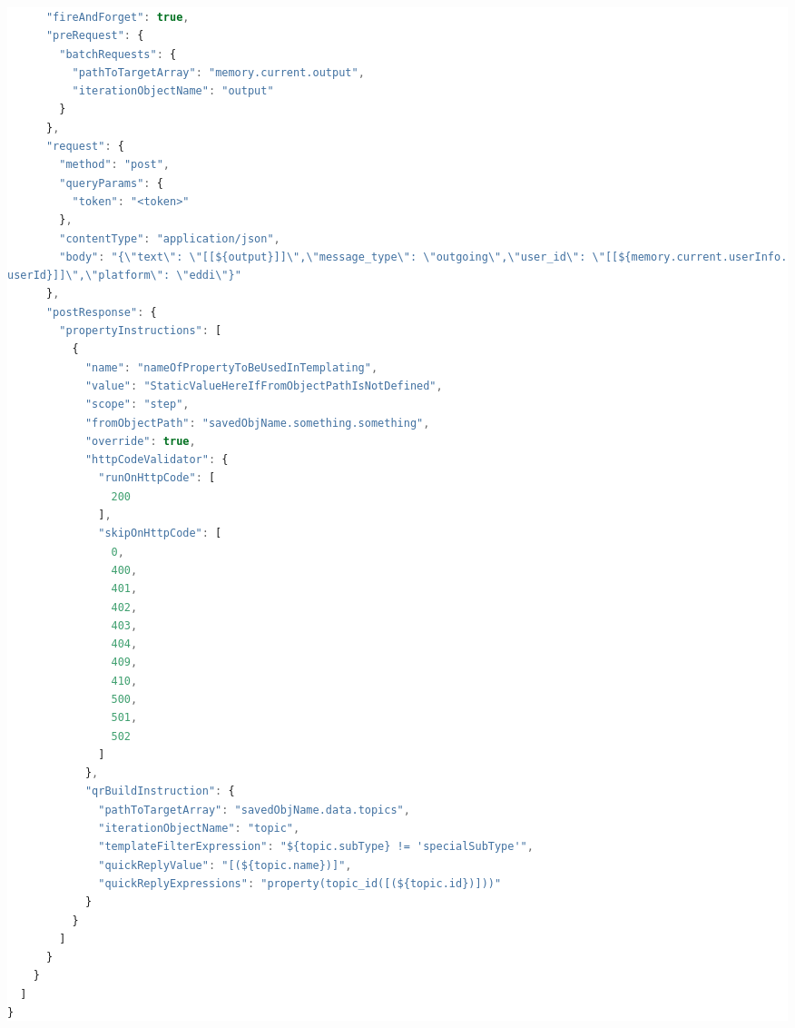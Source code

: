 ```javascript
      "fireAndForget": true,
      "preRequest": {
        "batchRequests": {
          "pathToTargetArray": "memory.current.output",
          "iterationObjectName": "output"
        }
      },
      "request": {
        "method": "post",
        "queryParams": {
          "token": "<token>"
        },
        "contentType": "application/json",
        "body": "{\"text\": \"[[${output}]]\",\"message_type\": \"outgoing\",\"user_id\": \"[[${memory.current.userInfo.userId}]]\",\"platform\": \"eddi\"}"
      },
      "postResponse": {
        "propertyInstructions": [
          {
            "name": "nameOfPropertyToBeUsedInTemplating",
            "value": "StaticValueHereIfFromObjectPathIsNotDefined",
            "scope": "step",
            "fromObjectPath": "savedObjName.something.something",
            "override": true,
            "httpCodeValidator": {
              "runOnHttpCode": [
                200
              ],
              "skipOnHttpCode": [
                0,
                400,
                401,
                402,
                403,
                404,
                409,
                410,
                500,
                501,
                502
              ]
            },
            "qrBuildInstruction": {
              "pathToTargetArray": "savedObjName.data.topics",
              "iterationObjectName": "topic",
              "templateFilterExpression": "${topic.subType} != 'specialSubType'",
              "quickReplyValue": "[(${topic.name})]",
              "quickReplyExpressions": "property(topic_id([(${topic.id})]))"
            }
          }
        ]
      }
    }
  ]
}
```

